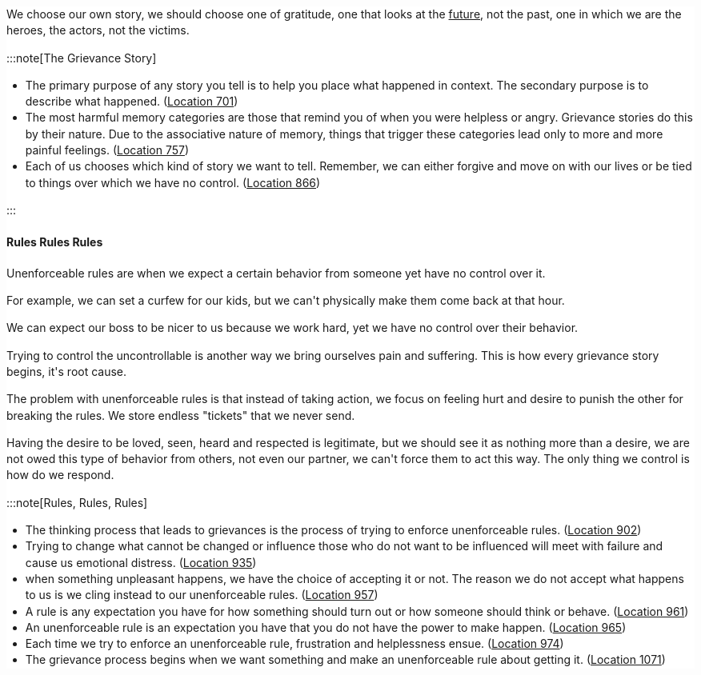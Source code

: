 We choose our own story, we should choose one of gratitude, one that looks at the [future](/notes/forward-thinking.md), not the past, one in which we are the heroes, the actors, not the victims.

:::note[The Grievance Story]

- The primary purpose of any story you tell is to help you place what happened in context. The secondary purpose is to describe what happened. ([Location 701](https://readwise.io/to_kindle?action=open&asin=B003SE6Y28&location=701))
- The most harmful memory categories are those that remind you of when you were helpless or angry. Grievance stories do this by their nature. Due to the associative nature of memory, things that trigger these categories lead only to more and more painful feelings. ([Location 757](https://readwise.io/to_kindle?action=open&asin=B003SE6Y28&location=757))
- Each of us chooses which kind of story we want to tell. Remember, we can either forgive and move on with our lives or be tied to things over which we have no control. ([Location 866](https://readwise.io/to_kindle?action=open&asin=B003SE6Y28&location=866))

:::


#### Rules Rules Rules

Unenforceable rules are when we expect a certain behavior from someone yet have no control over it.

For example, we can set a curfew for our kids, but we can't physically make them come back at that hour.

We can expect our boss to be nicer to us because we work hard, yet we have no control over their behavior.

Trying to control the uncontrollable is another way we bring ourselves pain and suffering. This is how every grievance story begins, it's root cause.

The problem with unenforceable rules is that instead of taking action, we focus on feeling hurt and desire to punish the other for breaking the rules. We store endless "tickets" that we never send.

Having the desire to be loved, seen, heard and respected is legitimate, but we should see it as nothing more than a desire, we are not owed this type of behavior from others, not even our partner, we can't force them to act this way. The only thing we control is how do we respond.

:::note[Rules, Rules, Rules]

- The thinking process that leads to grievances is the process of trying to enforce unenforceable rules. ([Location 902](https://readwise.io/to_kindle?action=open&asin=B003SE6Y28&location=902))
- Trying to change what cannot be changed or influence those who do not want to be influenced will meet with failure and cause us emotional distress. ([Location 935](https://readwise.io/to_kindle?action=open&asin=B003SE6Y28&location=935))
- when something unpleasant happens, we have the choice of accepting it or not. The reason we do not accept what happens to us is we cling instead to our unenforceable rules. ([Location 957](https://readwise.io/to_kindle?action=open&asin=B003SE6Y28&location=957))
- A rule is any expectation you have for how something should turn out or how someone should think or behave. ([Location 961](https://readwise.io/to_kindle?action=open&asin=B003SE6Y28&location=961))
- An unenforceable rule is an expectation you have that you do not have the power to make happen. ([Location 965](https://readwise.io/to_kindle?action=open&asin=B003SE6Y28&location=965))
- Each time we try to enforce an unenforceable rule, frustration and helplessness ensue. ([Location 974](https://readwise.io/to_kindle?action=open&asin=B003SE6Y28&location=974))
- The grievance process begins when we want something and make an unenforceable rule about getting it. ([Location 1071](https://readwise.io/to_kindle?action=open&asin=B003SE6Y28&location=1071))
